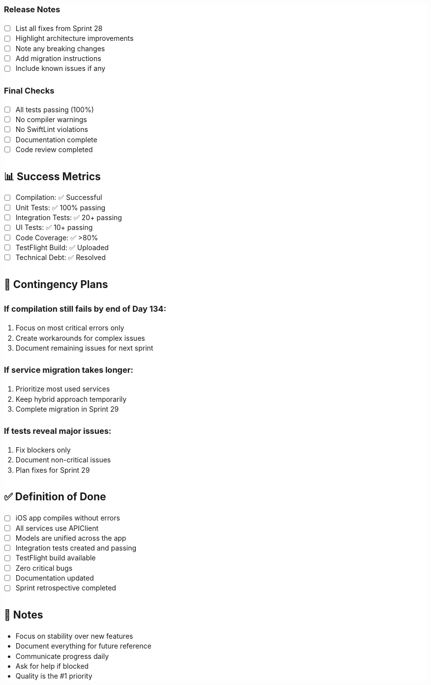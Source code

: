 ### Release Notes
- [ ] List all fixes from Sprint 28
- [ ] Highlight architecture improvements
- [ ] Note any breaking changes
- [ ] Add migration instructions
- [ ] Include known issues if any

### Final Checks
- [ ] All tests passing (100%)
- [ ] No compiler warnings
- [ ] No SwiftLint violations
- [ ] Documentation complete
- [ ] Code review completed

## 📊 Success Metrics
- [ ] Compilation: ✅ Successful
- [ ] Unit Tests: ✅ 100% passing
- [ ] Integration Tests: ✅ 20+ passing
- [ ] UI Tests: ✅ 10+ passing
- [ ] Code Coverage: ✅ >80%
- [ ] TestFlight Build: ✅ Uploaded
- [ ] Technical Debt: ✅ Resolved

## 🚨 Contingency Plans

### If compilation still fails by end of Day 134:
1. Focus on most critical errors only
2. Create workarounds for complex issues
3. Document remaining issues for next sprint

### If service migration takes longer:
1. Prioritize most used services
2. Keep hybrid approach temporarily
3. Complete migration in Sprint 29

### If tests reveal major issues:
1. Fix blockers only
2. Document non-critical issues
3. Plan fixes for Sprint 29

## ✅ Definition of Done
- [ ] iOS app compiles without errors
- [ ] All services use APIClient
- [ ] Models are unified across the app
- [ ] Integration tests created and passing
- [ ] TestFlight build available
- [ ] Zero critical bugs
- [ ] Documentation updated
- [ ] Sprint retrospective completed

## 📝 Notes
- Focus on stability over new features
- Document everything for future reference
- Communicate progress daily
- Ask for help if blocked
- Quality is the #1 priority 